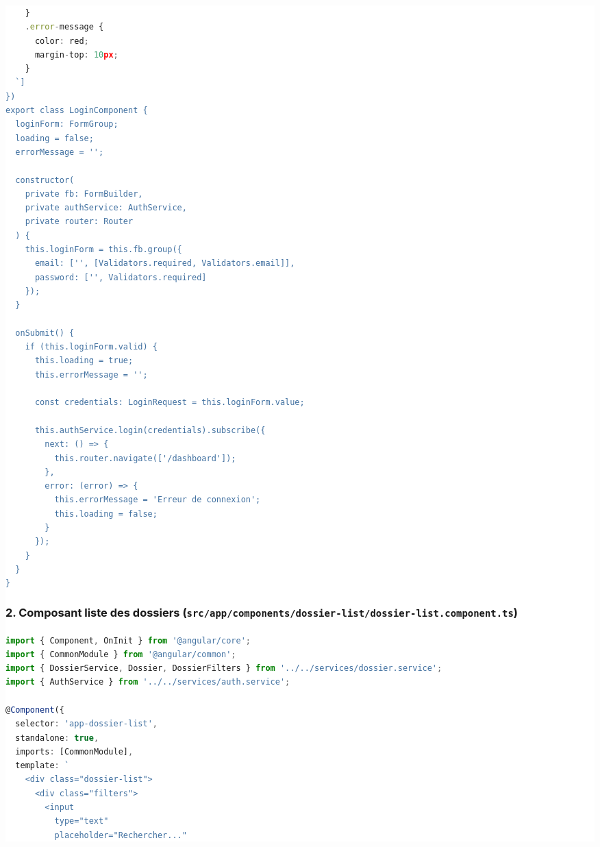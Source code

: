 ```typescript
    }
    .error-message {
      color: red;
      margin-top: 10px;
    }
  `]
})
export class LoginComponent {
  loginForm: FormGroup;
  loading = false;
  errorMessage = '';

  constructor(
    private fb: FormBuilder,
    private authService: AuthService,
    private router: Router
  ) {
    this.loginForm = this.fb.group({
      email: ['', [Validators.required, Validators.email]],
      password: ['', Validators.required]
    });
  }

  onSubmit() {
    if (this.loginForm.valid) {
      this.loading = true;
      this.errorMessage = '';
      
      const credentials: LoginRequest = this.loginForm.value;
      
      this.authService.login(credentials).subscribe({
        next: () => {
          this.router.navigate(['/dashboard']);
        },
        error: (error) => {
          this.errorMessage = 'Erreur de connexion';
          this.loading = false;
        }
      });
    }
  }
}
```

### 2. Composant liste des dossiers (`src/app/components/dossier-list/dossier-list.component.ts`)

```typescript
import { Component, OnInit } from '@angular/core';
import { CommonModule } from '@angular/common';
import { DossierService, Dossier, DossierFilters } from '../../services/dossier.service';
import { AuthService } from '../../services/auth.service';

@Component({
  selector: 'app-dossier-list',
  standalone: true,
  imports: [CommonModule],
  template: `
    <div class="dossier-list">
      <div class="filters">
        <input 
          type="text" 
          placeholder="Rechercher..." 
```